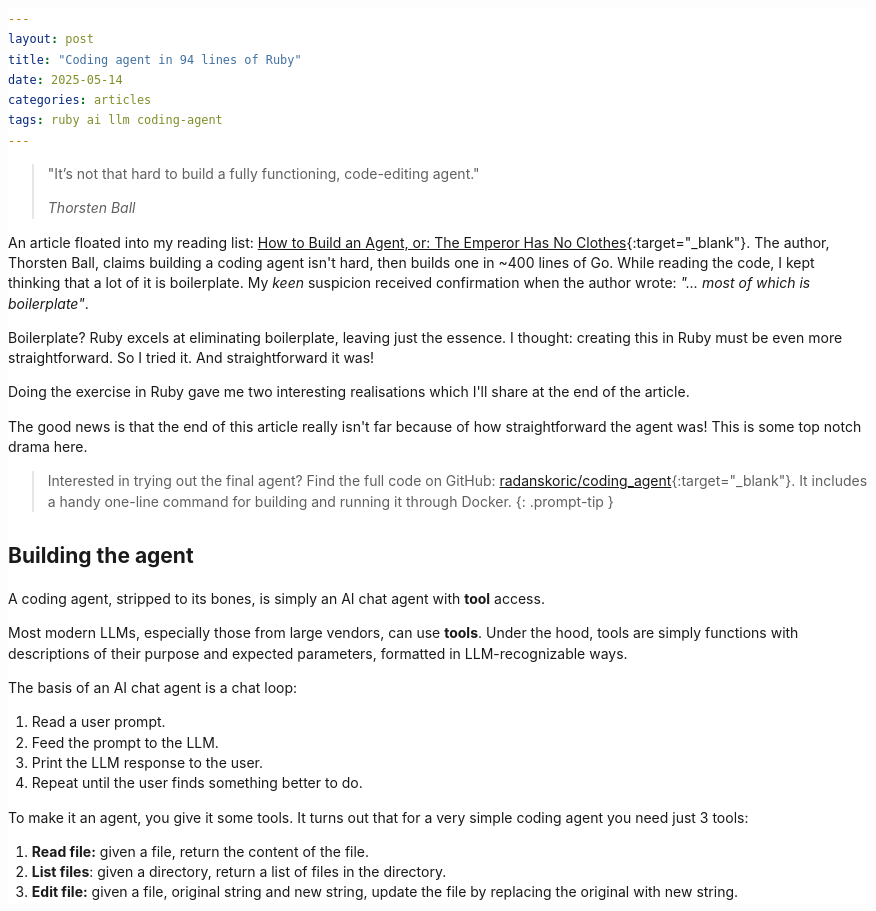 ```yaml
---
layout: post
title: "Coding agent in 94 lines of Ruby"
date: 2025-05-14
categories: articles
tags: ruby ai llm coding-agent
---
```


> "It’s not that hard to build a fully functioning, code-editing agent."
>
> *Thorsten Ball*

An article floated into my reading list: [How to Build an Agent, or: The Emperor Has No Clothes](https://ampcode.com/how-to-build-an-agent){:target="_blank"}. The author, Thorsten Ball, claims building a coding agent isn't hard, then builds one in ~400 lines of Go. While reading the code, I kept thinking that a lot of it is boilerplate. My *keen* suspicion received confirmation when the author wrote: *"... most of which is boilerplate"*.

Boilerplate? Ruby excels at eliminating boilerplate, leaving just the essence. I thought: creating this in Ruby must be even more straightforward. So I tried it. And straightforward it was!

Doing the exercise in Ruby gave me two interesting realisations which I'll share at the end of the article.

The good news is that the end of this article really isn't far because of how straightforward the agent was! This is some top notch drama here.

> Interested in trying out the final agent? Find the full code on GitHub: [radanskoric/coding_agent](https://github.com/radanskoric/coding_agent){:target="_blank"}. It includes a handy one-line command for building and running it through Docker.
{: .prompt-tip }

## Building the agent

A coding agent, stripped to its bones, is simply an AI chat agent with **tool** access.

Most modern LLMs, especially those from large vendors, can use **tools**. Under the hood, tools are simply functions with descriptions of their purpose and expected parameters, formatted in LLM-recognizable ways.

The basis of an AI chat agent is a chat loop:
1. Read a user prompt.
2. Feed the prompt to the LLM.
3. Print the LLM response to the user.
4. Repeat until the user finds something better to do.

To make it an agent, you give it some tools. It turns out that for a very simple coding agent you need just 3 tools:
1. **Read file:** given a file, return the content of the file.
2. **List files**: given a directory, return a list of files in the directory.
3. **Edit file:** given a file, original string and new string, update the file by replacing the original with new string.
